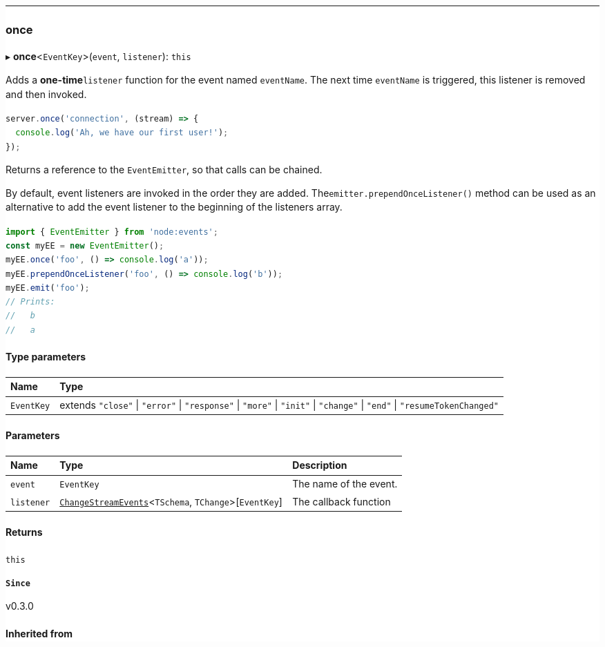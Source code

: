 ___

### once

▸ **once**\<`EventKey`\>(`event`, `listener`): `this`

Adds a **one-time**`listener` function for the event named `eventName`. The
next time `eventName` is triggered, this listener is removed and then invoked.

```js
server.once('connection', (stream) => {
  console.log('Ah, we have our first user!');
});
```

Returns a reference to the `EventEmitter`, so that calls can be chained.

By default, event listeners are invoked in the order they are added. The`emitter.prependOnceListener()` method can be used as an alternative to add the
event listener to the beginning of the listeners array.

```js
import { EventEmitter } from 'node:events';
const myEE = new EventEmitter();
myEE.once('foo', () => console.log('a'));
myEE.prependOnceListener('foo', () => console.log('b'));
myEE.emit('foo');
// Prints:
//   b
//   a
```

#### Type parameters

| Name | Type |
| :------ | :------ |
| `EventKey` | extends ``"close"`` \| ``"error"`` \| ``"response"`` \| ``"more"`` \| ``"init"`` \| ``"change"`` \| ``"end"`` \| ``"resumeTokenChanged"`` |

#### Parameters

| Name | Type | Description |
| :------ | :------ | :------ |
| `event` | `EventKey` | The name of the event. |
| `listener` | [`ChangeStreamEvents`](../modules/internal_._Z__mongo_baseOps_node_modules_mongodb_mongodb_.md#changestreamevents)\<`TSchema`, `TChange`\>[`EventKey`] | The callback function |

#### Returns

`this`

**`Since`**

v0.3.0

#### Inherited from
